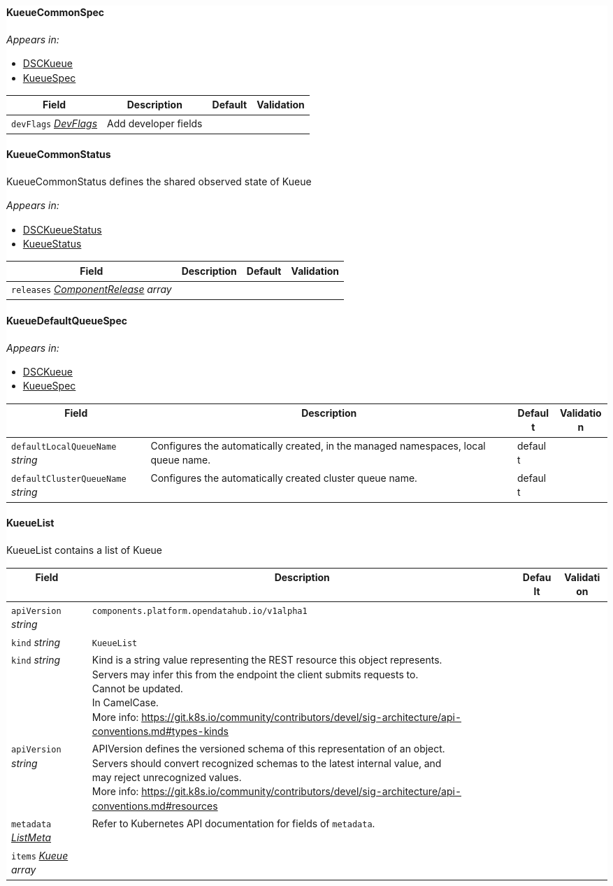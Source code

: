 

#### KueueCommonSpec







_Appears in:_
- [DSCKueue](#dsckueue)
- [KueueSpec](#kueuespec)

| Field | Description | Default | Validation |
| --- | --- | --- | --- |
| `devFlags` _[DevFlags](#devflags)_ | Add developer fields |  |  |


#### KueueCommonStatus



KueueCommonStatus defines the shared observed state of Kueue



_Appears in:_
- [DSCKueueStatus](#dsckueuestatus)
- [KueueStatus](#kueuestatus)

| Field | Description | Default | Validation |
| --- | --- | --- | --- |
| `releases` _[ComponentRelease](#componentrelease) array_ |  |  |  |


#### KueueDefaultQueueSpec







_Appears in:_
- [DSCKueue](#dsckueue)
- [KueueSpec](#kueuespec)

| Field | Description | Default | Validation |
| --- | --- | --- | --- |
| `defaultLocalQueueName` _string_ | Configures the automatically created, in the managed namespaces, local queue name. | default |  |
| `defaultClusterQueueName` _string_ | Configures the automatically created cluster queue name. | default |  |


#### KueueList



KueueList contains a list of Kueue





| Field | Description | Default | Validation |
| --- | --- | --- | --- |
| `apiVersion` _string_ | `components.platform.opendatahub.io/v1alpha1` | | |
| `kind` _string_ | `KueueList` | | |
| `kind` _string_ | Kind is a string value representing the REST resource this object represents.<br />Servers may infer this from the endpoint the client submits requests to.<br />Cannot be updated.<br />In CamelCase.<br />More info: https://git.k8s.io/community/contributors/devel/sig-architecture/api-conventions.md#types-kinds |  |  |
| `apiVersion` _string_ | APIVersion defines the versioned schema of this representation of an object.<br />Servers should convert recognized schemas to the latest internal value, and<br />may reject unrecognized values.<br />More info: https://git.k8s.io/community/contributors/devel/sig-architecture/api-conventions.md#resources |  |  |
| `metadata` _[ListMeta](https://kubernetes.io/docs/reference/generated/kubernetes-api/v1.25/#listmeta-v1-meta)_ | Refer to Kubernetes API documentation for fields of `metadata`. |  |  |
| `items` _[Kueue](#kueue) array_ |  |  |  |
